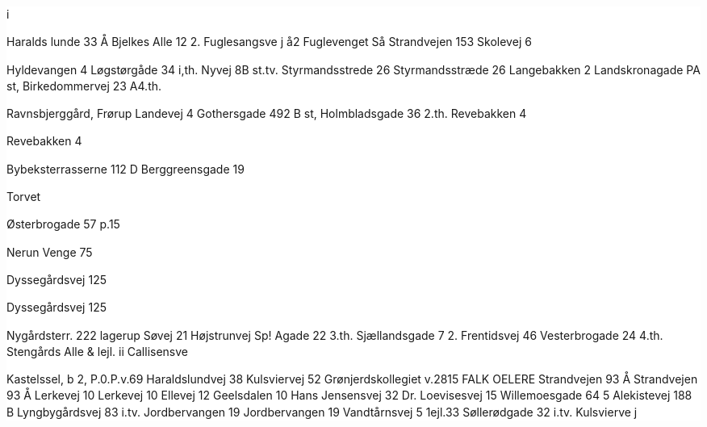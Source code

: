 i

Haralds lunde 33 Å
Bjelkes Alle 12 2.
Fuglesangsve j å2
Fuglevenget Så
Strandvejen 153
Skolevej 6

Hyldevangen 4
Løgstørgåde 34 i,th.
Nyvej 8B st.tv.
Styrmandsstrede 26
Styrmandsstræde 26
Langebakken 2
Landskronagade PA st,
Birkedommervej 23 A4.th.

Ravnsbjerggård, Frørup Landevej 4
Gothersgade 492 B st,
Holmbladsgade 36 2.th.
Revebakken 4

Revebakken 4

Bybeksterrasserne 112 D
Berggreensgade 19

Torvet

Østerbrogade 57 p.15

Nerun Venge 75

Dyssegårdsvej 125

Dyssegårdsvej 125

Nygårdsterr. 222
lagerup Søvej 21
Højstrunvej
Sp! Agade 22 3.th.
Sjællandsgade 7 2.
Frentidsvej 46
Vesterbrogade 24 4.th.
Stengårds Alle & lejl. ii
Callisensve

Kastelssel, b 2,
P.0.P.v.69 Haraldslundvej 38
Kulsviervej 52
Grønjerdskollegiet v.2815
FALK OELERE
Strandvejen 93 Å
Strandvejen 93 Å
Lerkevej 10
Lerkevej 10
Ellevej 12
Geelsdalen 10
Hans Jensensvej 32
Dr. Loevisesvej 15
Willemoesgade 64 5
Alekistevej 188 B
Lyngbygårdsvej 83 i.tv.
Jordbervangen 19
Jordbervangen 19
Vandtårnsvej 5 1ejl.33
Søllerødgade 32 i.tv.
Kulsvierve j